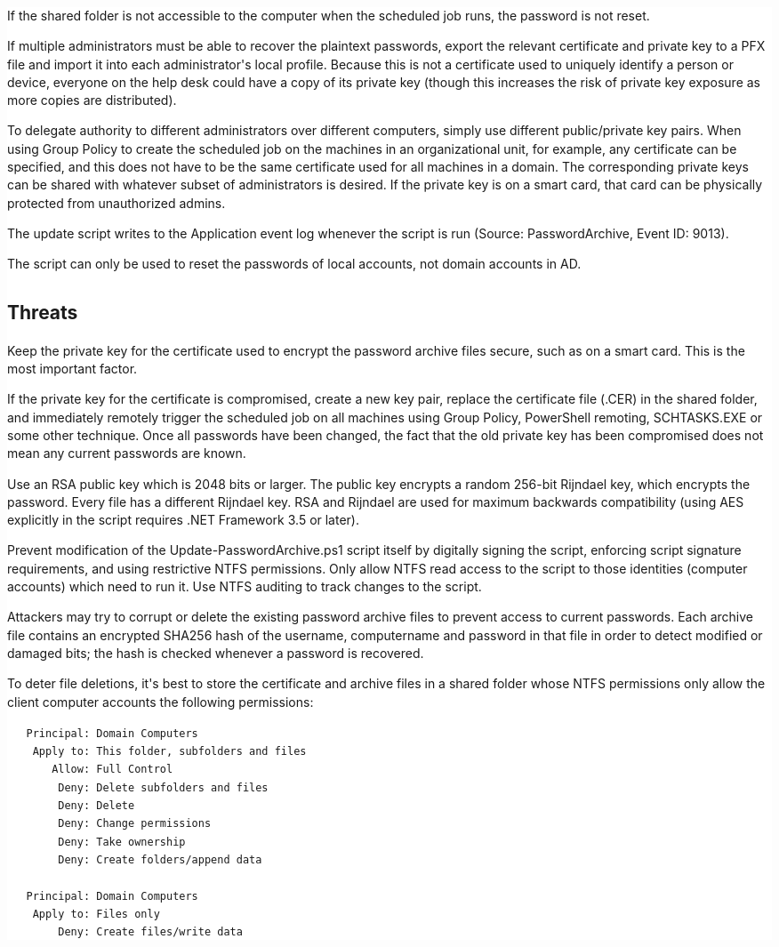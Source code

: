 If the shared folder is not accessible to the computer when the scheduled job runs, the password is not reset.

If multiple administrators must be able to recover the plaintext passwords, export the relevant certificate and private key to a PFX file and import it into each administrator's local profile.  Because this is not a certificate used to uniquely identify a person or device, everyone on the help desk could have a copy of its private key (though this increases the risk of private key exposure as more copies are distributed).  

To delegate authority to different administrators over different computers, simply use different public/private key pairs.  When using Group Policy to create the scheduled job on the machines in an organizational unit, for example, any certificate can be specified, and this does not have to be the same certificate used for all machines in a domain.  The corresponding private keys can be shared with whatever subset of administrators is desired.  If the private key is on a smart card, that card can be physically protected from unauthorized admins.

The update script writes to the Application event log whenever the script is run (Source: PasswordArchive, Event ID: 9013).

The script can only be used to reset the passwords of local accounts, not domain accounts in AD.

## Threats
Keep the private key for the certificate used to encrypt the password archive files secure, such as on a smart card.  This is the most important factor.  

If the private key for the certificate is compromised, create a new key pair, replace the certificate file (.CER) in the shared folder, and immediately remotely trigger the scheduled job on all machines using Group Policy, PowerShell remoting, SCHTASKS.EXE or some other technique.  Once all passwords have been changed, the fact that the old private key has been compromised does not mean any current passwords are known. 

Use an RSA public key which is 2048 bits or larger.  The public key encrypts a random 256-bit Rijndael key, which encrypts the password.  Every file has a different Rijndael key.  RSA and Rijndael are used for maximum backwards compatibility (using AES explicitly in the script requires .NET Framework 3.5 or later).  

Prevent modification of the Update-PasswordArchive.ps1 script itself by digitally signing the script, enforcing script signature requirements, and using restrictive NTFS permissions.  Only allow NTFS read access to the script to those identities (computer accounts) which need to run it.  Use NTFS auditing to track changes to the script.

Attackers may try to corrupt or delete the existing password archive files to prevent access to current passwords.  Each archive file contains an encrypted SHA256 hash of the username, computername and password in that file in order to detect modified or damaged bits; the hash is checked whenever a password is recovered.  

To deter file deletions, it's best to store the certificate and archive files in a shared folder whose NTFS permissions only allow the client computer accounts the following permissions:

```
   Principal: Domain Computers
    Apply to: This folder, subfolders and files
       Allow: Full Control
        Deny: Delete subfolders and files
        Deny: Delete
        Deny: Change permissions
        Deny: Take ownership
        Deny: Create folders/append data

   Principal: Domain Computers
    Apply to: Files only
        Deny: Create files/write data
```
